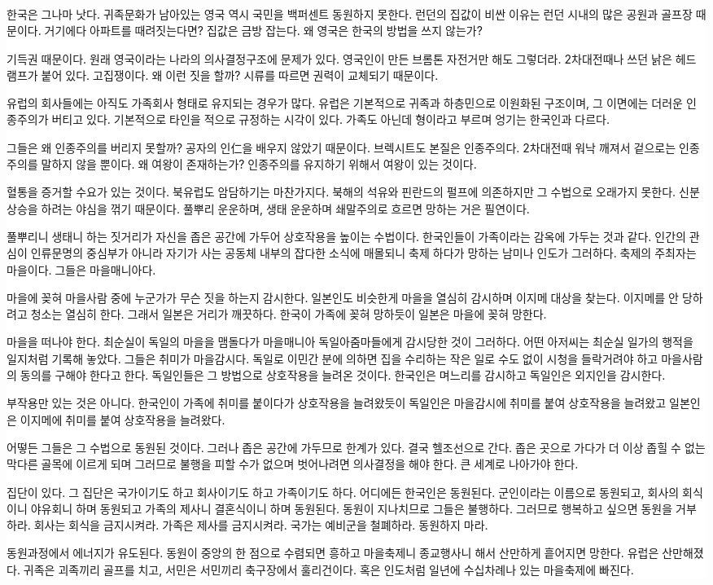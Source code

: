 한국은 그나마 낫다. 귀족문화가 남아있는 영국 역시 국민을 백퍼센트 동원하지 못한다. 런던의 집값이 비싼 이유는 런던 시내의 많은 공원과 골프장 때문이다. 거기에다 아파트를 때려짓는다면? 집값은 금방 잡는다. 왜 영국은 한국의 방법을 쓰지 않는가? 

  


기득권 때문이다. 원래 영국이라는 나라의 의사결정구조에 문제가 있다. 영국인이 만든 브롬톤 자전거만 해도 그렇더라. 2차대전때나 쓰던 낡은 헤드램프가 붙어 있다. 고집쟁이다. 왜 이런 짓을 할까? 시류를 따르면 권력이 교체되기 때문이다. 

  


유럽의 회사들에는 아직도 가족회사 형태로 유지되는 경우가 많다. 유럽은 기본적으로 귀족과 하층민으로 이원화된 구조이며, 그 이면에는 더러운 인종주의가 버티고 있다. 기본적으로 타인을 적으로 규정하는 시각이 있다. 가족도 아닌데 형이라고 부르며 엉기는 한국인과 다르다. 

  


그들은 왜 인종주의를 버리지 못할까? 공자의 인仁을 배우지 않았기 때문이다. 브렉시트도 본질은 인종주의다. 2차대전때 워낙 깨져서 겉으로는 인종주의를 말하지 않을 뿐이다. 왜 여왕이 존재하는가? 인종주의를 유지하기 위해서 여왕이 있는 것이다.

  


혈통을 증거할 수요가 있는 것이다. 북유럽도 암담하기는 마찬가지다. 북해의 석유와 핀란드의 펄프에 의존하지만 그 수법으로 오래가지 못한다. 신분상승을 하려는 야심을 꺾기 때문이다. 풀뿌리 운운하며, 생태 운운하며 쇄말주의로 흐르면 망하는 거은 필연이다. 

  


풀뿌리니 생태니 하는 짓거리가 자신을 좁은 공간에 가두어 상호작용을 높이는 수법이다. 한국인들이 가족이라는 감옥에 가두는 것과 같다. 인간의 관심이 인류문명의 중심부가 아니라 자기가 사는 공동체 내부의 잡다한 소식에 매몰되니 축제 하다가 망하는 남미나 인도가 그러하다. 축제의 주최자는 마을이다. 그들은 마을매니아다. 

  


마을에 꽂혀 마을사람 중에 누군가가 무슨 짓을 하는지 감시한다. 일본인도 비슷한게 마을을 열심히 감시하며 이지메 대상을 찾는다. 이지메를 안 당하려고 청소는 열심히 한다. 그래서 일본은 거리가 깨끗하다. 한국이 가족에 꽂혀 망하듯이 일본은 마을에 꽂혀 망한다. 

  


마을을 떠나야 한다. 최순실이 독일의 마을을 맴돌다가 마을매니아 독일아줌마들에게 감시당한 것이 그러하다. 어떤 아저씨는 최순실 일가의 행적을 일지처럼 기록해 놓았다. 그들은 취미가 마을감시다. 독일로 이민간 분에 의하면 집을 수리하는 작은 일로 수도 없이 시청을 들락거려야 하고 마을사람의 동의를 구해야 한다고 한다. 독일인들은 그 방법으로 상호작용을 늘려온 것이다. 한국인은 며느리를 감시하고 독일인은 외지인을 감시한다.

  


부작용만 있는 것은 아니다. 한국인이 가족에 취미를 붙이다가 상호작용을 늘려왔듯이 독일인은 마을감시에 취미를 붙여 상호작용을 늘려왔고 일본인은 이지메에 취미를 붙여 상호작용을 늘려왔다. 

  


어떻든 그들은 그 수법으로 동원된 것이다. 그러나 좁은 공간에 가두므로 한계가 있다. 결국 헬조선으로 간다. 좁은 곳으로 가다가 더 이상 좁힐 수 없는 막다른 골목에 이르게 되며 그러므로 불행을 피할 수가 없으며 벗어나려면 의사결정을 해야 한다. 큰 세계로 나아가야 한다. 

  


집단이 있다. 그 집단은 국가이기도 하고 회사이기도 하고 가족이기도 하다. 어디에든 한국인은 동원된다. 군인이라는 이름으로 동원되고, 회사의 회식이니 야유회니 하며 동원되고 가족의 제사니 결혼식이니 하며 동원된다. 동원이 지나치므로 그들은 불행하다. 그러므로 행복하고 싶으면 동원을 거부하라. 회사는 회식을 금지시켜라. 가족은 제사를 금지시켜라. 국가는 예비군을 철폐하라. 동원하지 마라.

  


동원과정에서 에너지가 유도된다. 동원이 중앙의 한 점으로 수렴되면 흥하고 마을축제니 종교행사니 해서 산만하게 흩어지면 망한다. 유럽은 산만해졌다. 귀족은 괴족끼리 골프를 치고, 서민은 서민끼리 축구장에서 훌리건이다. 혹은 인도처럼 일년에 수십차례나 있는 마을축제에 빠진다. 
